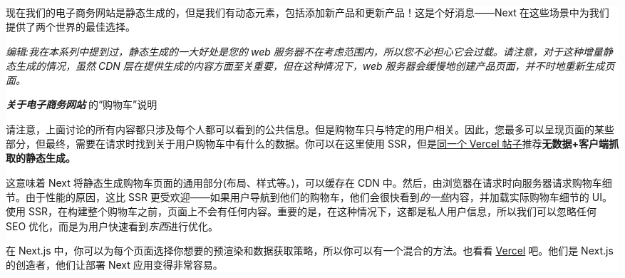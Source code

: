 现在我们的电子商务网站是静态生成的，但是我们有动态元素，包括添加新产品和更新产品！这是个好消息——Next 在这些场景中为我们提供了两个世界的最佳选择。

*编辑:我在本系列中提到过，静态生成的一大好处是您的 web 服务器不在考虑范围内，所以您不必担心它会过载。请注意，对于这种增量静态生成的情况，虽然 CDN 层在提供生成的内容方面至关重要，但在这种情况下，web 服务器会缓慢地创建产品页面，并不时地重新生成页面。*

***关于电子商务网站*** 的“购物车”说明

请注意，上面讨论的所有内容都只涉及每个人都可以看到的公共信息。但是购物车只与特定的用户相关。因此，您最多可以呈现页面的某些部分，但最终，需要在请求时找到关于用户购物车中有什么的数据。你可以在这里使用 SSR，但是[同一个 Vercel 帖子](https://vercel.com/blog/nextjs-server-side-rendering-vs-static-generation#shopping-cart-page-static-generation-without-data,-combined-with-client-side-fetching)推荐**无数据+客户端抓取的静态生成。**

这意味着 Next 将静态生成购物车页面的通用部分(布局、样式等。)，可以缓存在 CDN 中。然后，由浏览器在请求时向服务器请求购物车细节。由于性能的原因，这比 SSR 更受欢迎——如果用户导航到他们的购物车，他们会很快看到*的一些*内容，并加载实际购物车细节的 UI。使用 SSR，在构建整个购物车之前，页面上不会有任何内容。重要的是，在这种情况下，这都是私人用户信息，所以我们可以忽略任何 SEO 优化，而是为用户快速看到*东西*进行优化。

在 Next.js 中，你可以为每个页面选择你想要的预渲染和数据获取策略，所以你可以有一个混合的方法。也看看 [Vercel](https://vercel.com/) 吧。他们是 Next.js 的创造者，他们让部署 Next 应用变得非常容易。